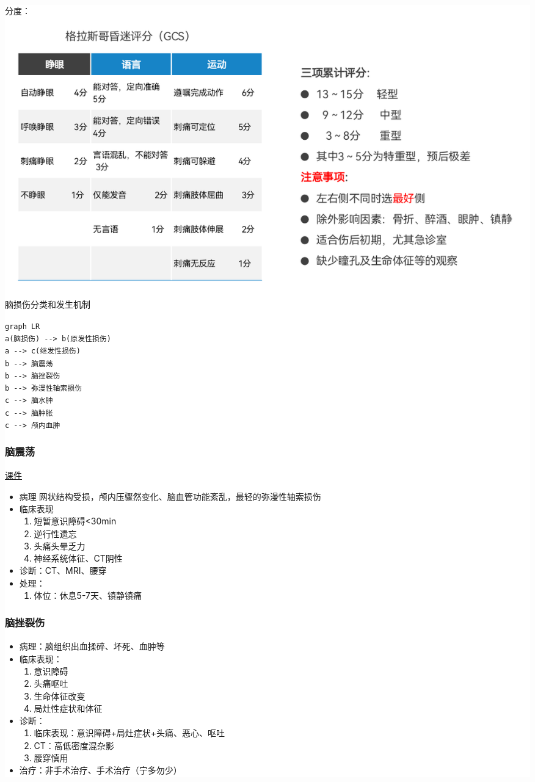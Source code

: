 分度：![格拉斯昏迷评分（GCS）](/imgs/2023-03-15/63OKb4f2uqTFNs3W.png)

脑损伤分类和发生机制
```mermaid
graph LR
a(脑损伤) --> b(原发性损伤)
a --> c(继发性损伤)
b --> 脑震荡
b --> 脑挫裂伤
b --> 弥漫性轴索损伤
c --> 脑水肿
c --> 脑肿胀
c --> 颅内血肿
```

### 脑震荡
[课件](https://sunyatsen-my.sharepoint.cn/:p:/g/personal/mazy25_ms_sysu_edu_cn/Ed1KsfvDUWpHp1BPZBLAkv4B26v5khYOKzqZuGq_2cCwBQ?e=S9aQ1I)
+ 病理
     网状结构受损，颅内压骤然变化、脑血管功能紊乱，最轻的弥漫性轴索损伤
+ 临床表现
    1. 短暂意识障碍<30min 
    2. 逆行性遗忘
    3. 头痛头晕乏力
    4. 神经系统体征、CT阴性
 + 诊断：CT、MRI、腰穿
 + 处理：
     1. 体位：休息5-7天、镇静镇痛
### 脑挫裂伤
+ 病理：脑组织出血揉碎、坏死、血肿等
+ 临床表现：
    1. 意识障碍
    2. 头痛呕吐
    3. 生命体征改变
    4. 局灶性症状和体征
+ 诊断：
    1. 临床表现：意识障碍+局灶症状+头痛、恶心、呕吐
    2. CT：高低密度混杂影
    3. 腰穿慎用
+ 治疗：非手术治疗、手术治疗（宁多勿少）